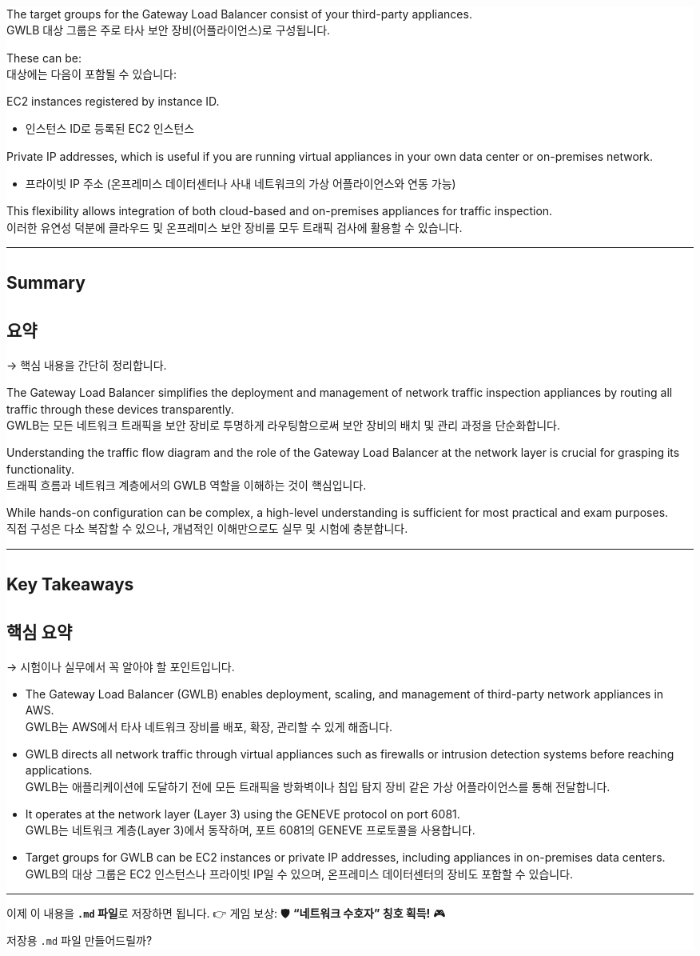 The target groups for the Gateway Load Balancer consist of your third-party appliances.  
GWLB 대상 그룹은 주로 타사 보안 장비(어플라이언스)로 구성됩니다.  

These can be:  
대상에는 다음이 포함될 수 있습니다:  

EC2 instances registered by instance ID.  
- 인스턴스 ID로 등록된 EC2 인스턴스  

Private IP addresses, which is useful if you are running virtual appliances in your own data center or on-premises network.  
- 프라이빗 IP 주소 (온프레미스 데이터센터나 사내 네트워크의 가상 어플라이언스와 연동 가능)  

This flexibility allows integration of both cloud-based and on-premises appliances for traffic inspection.  
이러한 유연성 덕분에 클라우드 및 온프레미스 보안 장비를 모두 트래픽 검사에 활용할 수 있습니다.  

---

## Summary  
## 요약  
→ 핵심 내용을 간단히 정리합니다.  

The Gateway Load Balancer simplifies the deployment and management of network traffic inspection appliances by routing all traffic through these devices transparently.  
GWLB는 모든 네트워크 트래픽을 보안 장비로 투명하게 라우팅함으로써 보안 장비의 배치 및 관리 과정을 단순화합니다.  

Understanding the traffic flow diagram and the role of the Gateway Load Balancer at the network layer is crucial for grasping its functionality.  
트래픽 흐름과 네트워크 계층에서의 GWLB 역할을 이해하는 것이 핵심입니다.  

While hands-on configuration can be complex, a high-level understanding is sufficient for most practical and exam purposes.  
직접 구성은 다소 복잡할 수 있으나, 개념적인 이해만으로도 실무 및 시험에 충분합니다.  

---

## Key Takeaways  
## 핵심 요약  
→ 시험이나 실무에서 꼭 알아야 할 포인트입니다.  

- The Gateway Load Balancer (GWLB) enables deployment, scaling, and management of third-party network appliances in AWS.  
  GWLB는 AWS에서 타사 네트워크 장비를 배포, 확장, 관리할 수 있게 해줍니다.  

- GWLB directs all network traffic through virtual appliances such as firewalls or intrusion detection systems before reaching applications.  
  GWLB는 애플리케이션에 도달하기 전에 모든 트래픽을 방화벽이나 침입 탐지 장비 같은 가상 어플라이언스를 통해 전달합니다.  

- It operates at the network layer (Layer 3) using the GENEVE protocol on port 6081.  
  GWLB는 네트워크 계층(Layer 3)에서 동작하며, 포트 6081의 GENEVE 프로토콜을 사용합니다.  

- Target groups for GWLB can be EC2 instances or private IP addresses, including appliances in on-premises data centers.  
  GWLB의 대상 그룹은 EC2 인스턴스나 프라이빗 IP일 수 있으며, 온프레미스 데이터센터의 장비도 포함할 수 있습니다.  

---

이제 이 내용을 **`.md` 파일**로 저장하면 됩니다.
👉 게임 보상: 🛡️ **“네트워크 수호자” 칭호 획득!** 🎮

저장용 `.md` 파일 만들어드릴까?

